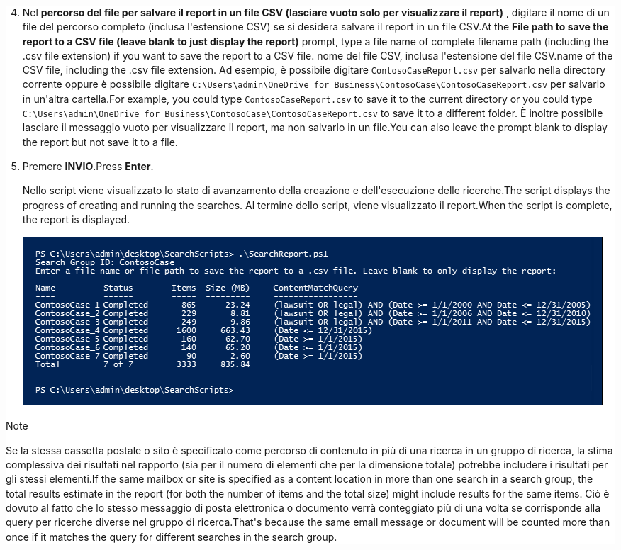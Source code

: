 4. <span data-ttu-id="edabc-185">Nel **percorso del file per salvare il report in un file CSV (lasciare vuoto solo per visualizzare il report)** , digitare il nome di un file del percorso completo (inclusa l'estensione CSV) se si desidera salvare il report in un file CSV.</span><span class="sxs-lookup"><span data-stu-id="edabc-185">At the **File path to save the report to a CSV file (leave blank to just display the report)** prompt, type a file name of complete filename path (including the .csv file extension) if you want to save the report to a CSV file.</span></span> <span data-ttu-id="edabc-186">nome del file CSV, inclusa l'estensione del file CSV.</span><span class="sxs-lookup"><span data-stu-id="edabc-186">name of the CSV file, including the .csv file extension.</span></span> <span data-ttu-id="edabc-187">Ad esempio, è possibile digitare `ContosoCaseReport.csv` per salvarlo nella directory corrente oppure è possibile digitare `C:\Users\admin\OneDrive for Business\ContosoCase\ContosoCaseReport.csv` per salvarlo in un'altra cartella.</span><span class="sxs-lookup"><span data-stu-id="edabc-187">For example, you could type  `ContosoCaseReport.csv` to save it to the current directory or you could type  `C:\Users\admin\OneDrive for Business\ContosoCase\ContosoCaseReport.csv` to save it to a different folder.</span></span> <span data-ttu-id="edabc-188">È inoltre possibile lasciare il messaggio vuoto per visualizzare il report, ma non salvarlo in un file.</span><span class="sxs-lookup"><span data-stu-id="edabc-188">You can also leave the prompt blank to display the report but not save it to a file.</span></span> 
    
5. <span data-ttu-id="edabc-189">Premere **INVIO**.</span><span class="sxs-lookup"><span data-stu-id="edabc-189">Press **Enter**.</span></span>
    
    <span data-ttu-id="edabc-190">Nello script viene visualizzato lo stato di avanzamento della creazione e dell'esecuzione delle ricerche.</span><span class="sxs-lookup"><span data-stu-id="edabc-190">The script displays the progress of creating and running the searches.</span></span> <span data-ttu-id="edabc-191">Al termine dello script, viene visualizzato il report.</span><span class="sxs-lookup"><span data-stu-id="edabc-191">When the script is complete, the report is displayed.</span></span> 
    
    ![Eseguire il report di ricerca per visualizzare le stime per il gruppo di ricerca](media/3b5f2595-71d5-4a14-9214-fad156c981f8.png)
  
> [!NOTE]
> <span data-ttu-id="edabc-193">Se la stessa cassetta postale o sito è specificato come percorso di contenuto in più di una ricerca in un gruppo di ricerca, la stima complessiva dei risultati nel rapporto (sia per il numero di elementi che per la dimensione totale) potrebbe includere i risultati per gli stessi elementi.</span><span class="sxs-lookup"><span data-stu-id="edabc-193">If the same mailbox or site is specified as a content location in more than one search in a search group, the total results estimate in the report (for both the number of items and the total size) might include results for the same items.</span></span> <span data-ttu-id="edabc-194">Ciò è dovuto al fatto che lo stesso messaggio di posta elettronica o documento verrà conteggiato più di una volta se corrisponde alla query per ricerche diverse nel gruppo di ricerca.</span><span class="sxs-lookup"><span data-stu-id="edabc-194">That's because the same email message or document will be counted more than once if it matches the query for different searches in the search group.</span></span> 
  